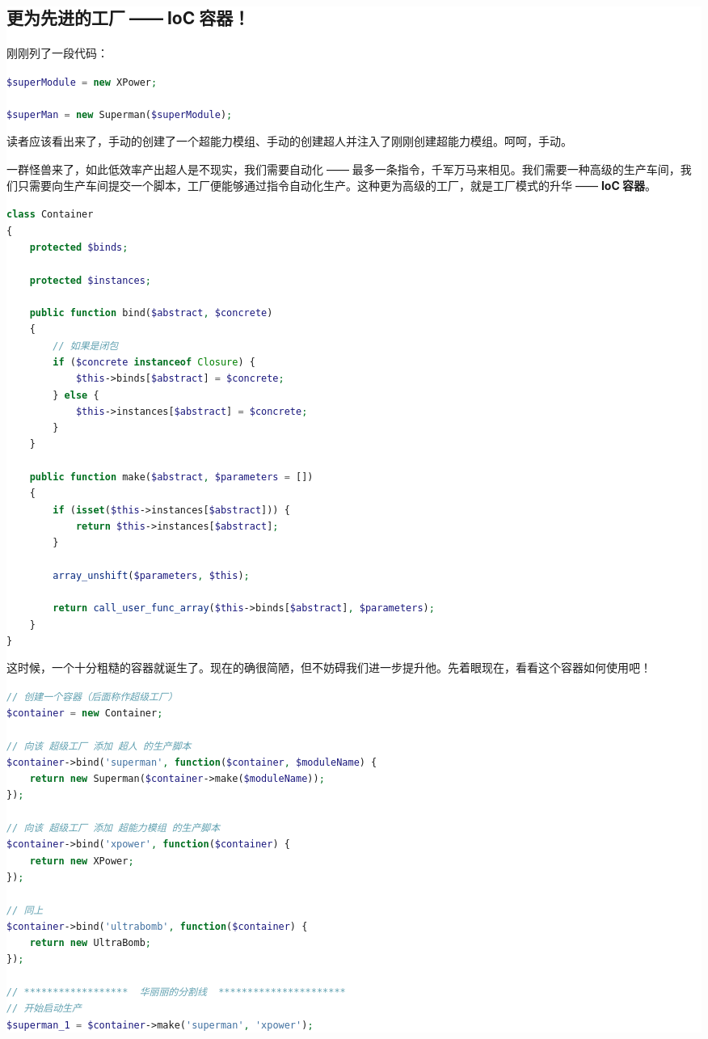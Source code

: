 ## 更为先进的工厂 —— IoC 容器！
刚刚列了一段代码：
```php
$superModule = new XPower;

$superMan = new Superman($superModule);
```
读者应该看出来了，手动的创建了一个超能力模组、手动的创建超人并注入了刚刚创建超能力模组。呵呵，手动。

一群怪兽来了，如此低效率产出超人是不现实，我们需要自动化 —— 最多一条指令，千军万马来相见。我们需要一种高级的生产车间，我们只需要向生产车间提交一个脚本，工厂便能够通过指令自动化生产。这种更为高级的工厂，就是工厂模式的升华 —— **IoC 容器**。

```php
class Container
{
    protected $binds;

    protected $instances;

    public function bind($abstract, $concrete)
    {
        // 如果是闭包
        if ($concrete instanceof Closure) {
            $this->binds[$abstract] = $concrete;
        } else {
            $this->instances[$abstract] = $concrete;
        }
    }

    public function make($abstract, $parameters = [])
    {
        if (isset($this->instances[$abstract])) {
            return $this->instances[$abstract];
        }

        array_unshift($parameters, $this);

        return call_user_func_array($this->binds[$abstract], $parameters);
    }
}
```
这时候，一个十分粗糙的容器就诞生了。现在的确很简陋，但不妨碍我们进一步提升他。先着眼现在，看看这个容器如何使用吧！
```php
// 创建一个容器（后面称作超级工厂）
$container = new Container;

// 向该 超级工厂 添加 超人 的生产脚本
$container->bind('superman', function($container, $moduleName) {
    return new Superman($container->make($moduleName));
});

// 向该 超级工厂 添加 超能力模组 的生产脚本
$container->bind('xpower', function($container) {
    return new XPower;
});

// 同上
$container->bind('ultrabomb', function($container) {
    return new UltraBomb;
});

// ******************  华丽丽的分割线  **********************
// 开始启动生产
$superman_1 = $container->make('superman', 'xpower');
```